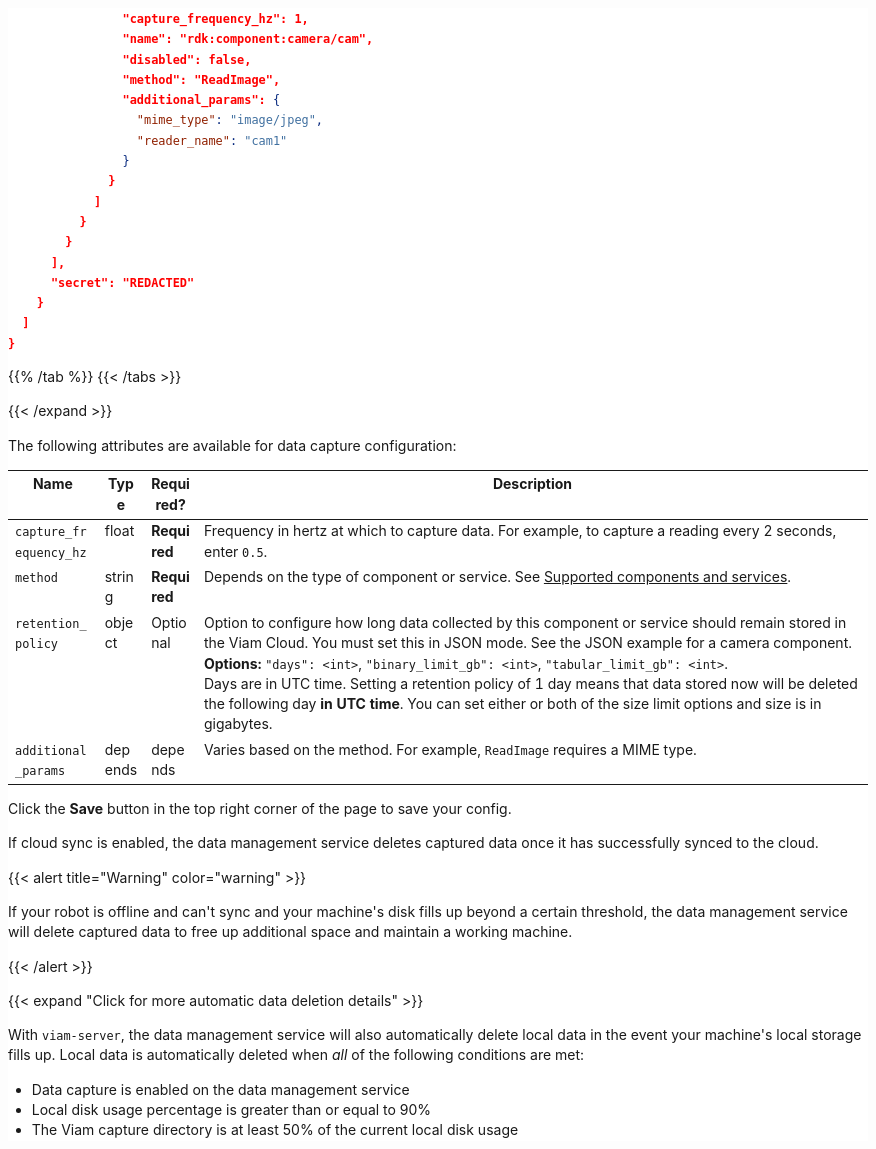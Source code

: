 ```json {class="line-numbers linkable-line-numbers"}
                "capture_frequency_hz": 1,
                "name": "rdk:component:camera/cam",
                "disabled": false,
                "method": "ReadImage",
                "additional_params": {
                  "mime_type": "image/jpeg",
                  "reader_name": "cam1"
                }
              }
            ]
          }
        }
      ],
      "secret": "REDACTED"
    }
  ]
}
```

{{% /tab %}}
{{< /tabs >}}

{{< /expand >}}

The following attributes are available for data capture configuration:


| Name               | Type   | Required? | Description |
| ------------------ | ------ | --------- | ----------- |
| `capture_frequency_hz` | float   | **Required** | Frequency in hertz at which to capture data. For example, to capture a reading every 2 seconds, enter `0.5`. |
| `method` | string | **Required** | Depends on the type of component or service. See [Supported components and services](/data-ai/capture-data/capture-sync/#supported-resources). |
| `retention_policy` | object | Optional | Option to configure how long data collected by this component or service should remain stored in the Viam Cloud. You must set this in JSON mode. See the JSON example for a camera component. <br> **Options:** `"days": <int>`, `"binary_limit_gb": <int>`, `"tabular_limit_gb": <int>`. <br> Days are in UTC time. Setting a retention policy of 1 day means that data stored now will be deleted the following day **in UTC time**. You can set either or both of the size limit options and size is in gigabytes. |
| `additional_params` | depends | depends | Varies based on the method. For example, `ReadImage` requires a MIME type. |

Click the **Save** button in the top right corner of the page to save your config.

If cloud sync is enabled, the data management service deletes captured data once it has successfully synced to the cloud.

{{< alert title="Warning" color="warning" >}}

If your robot is offline and can't sync and your machine's disk fills up beyond a certain threshold, the data management service will delete captured data to free up additional space and maintain a working machine.

{{< /alert >}}

{{< expand "Click for more automatic data deletion details" >}}

With `viam-server`, the data management service will also automatically delete local data in the event your machine's local storage fills up.
Local data is automatically deleted when _all_ of the following conditions are met:

- Data capture is enabled on the data management service
- Local disk usage percentage is greater than or equal to 90%
- The Viam capture directory is at least 50% of the current local disk usage
